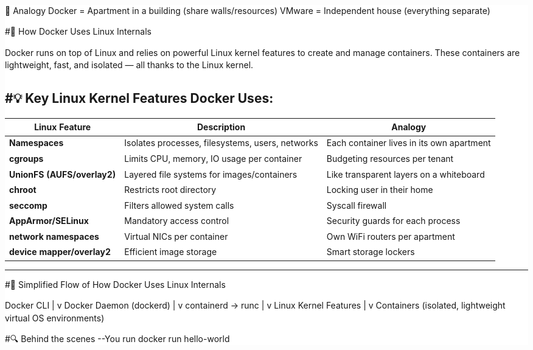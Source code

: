 🧱 Analogy
Docker = Apartment in a building (share walls/resources)
VMware = Independent house (everything separate)


#🧱 How Docker Uses Linux Internals
							
Docker runs on top of Linux and relies on powerful Linux kernel features to create and manage containers. These containers are lightweight, fast, and isolated — all thanks to the Linux kernel.



#💡 Key Linux Kernel Features Docker Uses:
------------------------------------------------------------------------------------------------------------------------------
| Linux Feature               | Description                                      | Analogy                                   |
| --------------------------- | ------------------------------------------------ | ----------------------------------------- |
| **Namespaces**              | Isolates processes, filesystems, users, networks | Each container lives in its own apartment |
| **cgroups**                 | Limits CPU, memory, IO usage per container       | Budgeting resources per tenant            |
| **UnionFS (AUFS/overlay2)** | Layered file systems for images/containers       | Like transparent layers on a whiteboard   |
| **chroot**                  | Restricts root directory                         | Locking user in their home                |
| **seccomp**                 | Filters allowed system calls                     | Syscall firewall                          |
| **AppArmor/SELinux**        | Mandatory access control                         | Security guards for each process          |
| **network namespaces**      | Virtual NICs per container                       | Own WiFi routers per apartment            |
| **device mapper/overlay2**  | Efficient image storage                          | Smart storage lockers                     |
------------------------------------------------------------------------------------------------------------------------------


#🧠 Simplified Flow of How Docker Uses Linux Internals

Docker CLI
   |
   v
Docker Daemon (dockerd)
   |
   v
containerd → runc
   |
   v
Linux Kernel Features
   |
   v
Containers (isolated, lightweight virtual OS environments)



#🔍 Behind the scenes
--You run docker run hello-world
